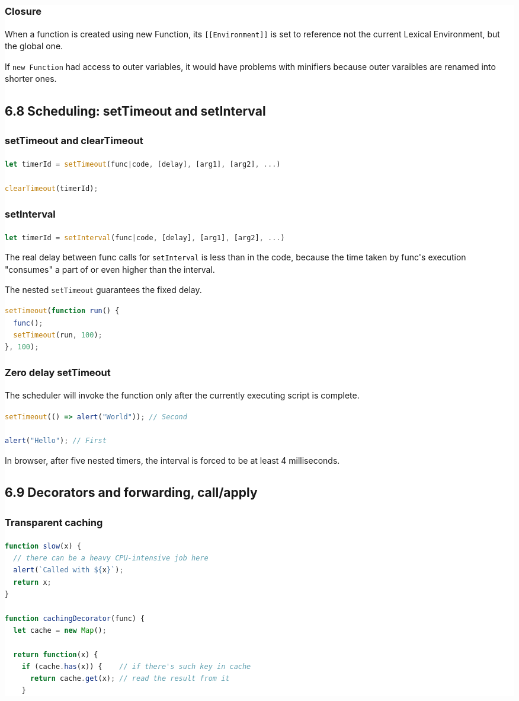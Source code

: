 ### Closure

When a function is created using new Function, its `[[Environment]]` is set to reference not the current Lexical Environment, but the global one.

If `new Function` had access to outer variables, it would have problems with minifiers because outer varaibles are renamed into shorter ones.

## 6.8 Scheduling: setTimeout and setInterval

### setTimeout and clearTimeout

```javascript
let timerId = setTimeout(func|code, [delay], [arg1], [arg2], ...)

clearTimeout(timerId);
```

### setInterval

```javascript
let timerId = setInterval(func|code, [delay], [arg1], [arg2], ...)
```

The real delay between func calls for `setInterval` is less than in the code, because the time taken by func's execution "consumes" a part of or even higher than the interval.

The nested `setTimeout` guarantees the fixed delay.

```javascript
setTimeout(function run() {
  func();
  setTimeout(run, 100);
}, 100);
```

### Zero delay setTimeout

The scheduler will invoke the function only after the currently executing script is complete.

```javascript
setTimeout(() => alert("World")); // Second

alert("Hello"); // First
```

In browser, after five nested timers, the interval is forced to be at least 4 milliseconds.

## 6.9 Decorators and forwarding, call/apply

### Transparent caching

```javascript
function slow(x) {
  // there can be a heavy CPU-intensive job here
  alert(`Called with ${x}`);
  return x;
}

function cachingDecorator(func) {
  let cache = new Map();

  return function(x) {
    if (cache.has(x)) {    // if there's such key in cache
      return cache.get(x); // read the result from it
    }

```